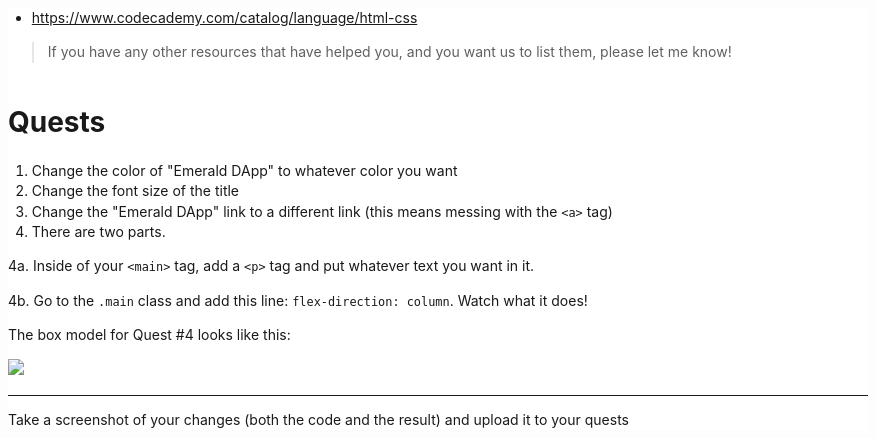 - https://www.codecademy.com/catalog/language/html-css

> If you have any other resources that have helped you, and you want us to list them, please let me know!

# Quests

1. Change the color of "Emerald DApp" to whatever color you want
2. Change the font size of the title
3. Change the "Emerald DApp" link to a different link (this means messing with the `<a>` tag)
4. There are two parts.

4a. Inside of your `<main>` tag, add a `<p>` tag and put whatever text you want in it.

4b. Go to the `.main` class and add this line: `flex-direction: column`. Watch what it does!

The box model for Quest #4 looks like this:

<img src="../images/quest-box-model.png" />

---

Take a screenshot of your changes (both the code and the result) and upload it to your quests
